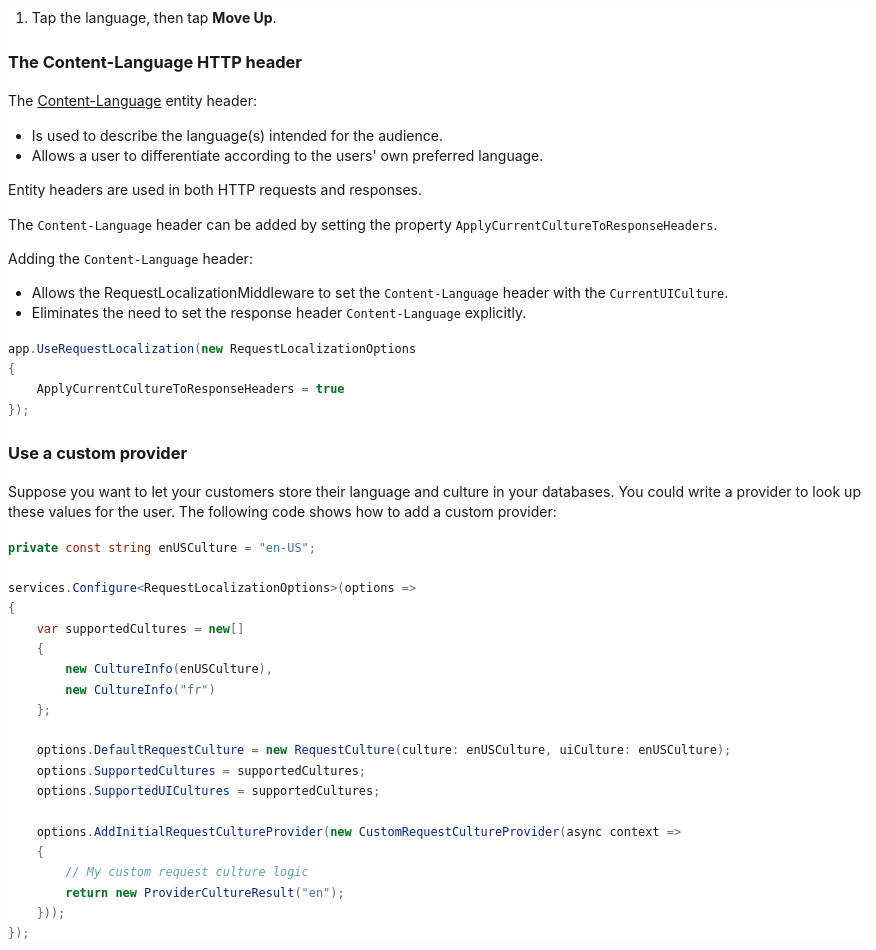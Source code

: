 1. Tap the language, then tap **Move Up**.

### The Content-Language HTTP header

The [Content-Language](https://developer.mozilla.org/en-US/docs/Web/HTTP/Headers/Content-Language) entity header:

* Is used to describe the language(s) intended for the audience.
* Allows a user to differentiate according to the users' own preferred language.

Entity headers are used in both HTTP requests and responses.

The `Content-Language` header can be added by setting the property `ApplyCurrentCultureToResponseHeaders`.

Adding the `Content-Language` header:

* Allows the RequestLocalizationMiddleware to set the `Content-Language` header with the `CurrentUICulture`.
* Eliminates the need to set the response header `Content-Language` explicitly.

```csharp
app.UseRequestLocalization(new RequestLocalizationOptions
{
    ApplyCurrentCultureToResponseHeaders = true
});
```

### Use a custom provider

Suppose you want to let your customers store their language and culture in your databases. You could write a provider to look up these values for the user. The following code shows how to add a custom provider:

```csharp
private const string enUSCulture = "en-US";

services.Configure<RequestLocalizationOptions>(options =>
{
    var supportedCultures = new[]
    {
        new CultureInfo(enUSCulture),
        new CultureInfo("fr")
    };

    options.DefaultRequestCulture = new RequestCulture(culture: enUSCulture, uiCulture: enUSCulture);
    options.SupportedCultures = supportedCultures;
    options.SupportedUICultures = supportedCultures;

    options.AddInitialRequestCultureProvider(new CustomRequestCultureProvider(async context =>
    {
        // My custom request culture logic
        return new ProviderCultureResult("en");
    }));
});
```
